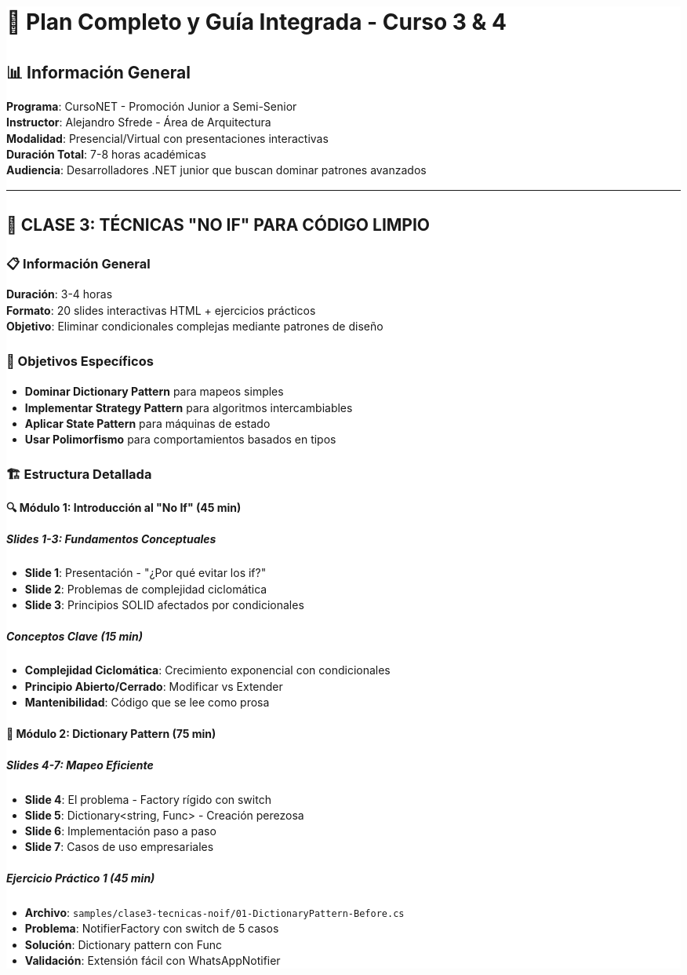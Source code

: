 # 🎯 Plan Completo y Guía Integrada - Curso 3 & 4

## 📊 Información General

**Programa**: CursoNET - Promoción Junior a Semi-Senior  
**Instructor**: Alejandro Sfrede - Área de Arquitectura  
**Modalidad**: Presencial/Virtual con presentaciones interactivas  
**Duración Total**: 7-8 horas académicas  
**Audiencia**: Desarrolladores .NET junior que buscan dominar patrones avanzados  

---

## 🎯 CLASE 3: TÉCNICAS "NO IF" PARA CÓDIGO LIMPIO

### 📋 Información General
**Duración**: 3-4 horas  
**Formato**: 20 slides interactivas HTML + ejercicios prácticos  
**Objetivo**: Eliminar condicionales complejas mediante patrones de diseño  

### 🎯 Objetivos Específicos
- **Dominar Dictionary Pattern** para mapeos simples
- **Implementar Strategy Pattern** para algoritmos intercambiables
- **Aplicar State Pattern** para máquinas de estado
- **Usar Polimorfismo** para comportamientos basados en tipos

### 🏗️ Estructura Detallada

#### **🔍 Módulo 1: Introducción al "No If" (45 min)**
##### Slides 1-3: Fundamentos Conceptuales
- **Slide 1**: Presentación - "¿Por qué evitar los if?"
- **Slide 2**: Problemas de complejidad ciclomática
- **Slide 3**: Principios SOLID afectados por condicionales

##### Conceptos Clave (15 min)
- **Complejidad Ciclomática**: Crecimiento exponencial con condicionales
- **Principio Abierto/Cerrado**: Modificar vs Extender
- **Mantenibilidad**: Código que se lee como prosa

#### **📖 Módulo 2: Dictionary Pattern (75 min)**
##### Slides 4-7: Mapeo Eficiente
- **Slide 4**: El problema - Factory rígido con switch
- **Slide 5**: Dictionary<string, Func<T>> - Creación perezosa
- **Slide 6**: Implementación paso a paso
- **Slide 7**: Casos de uso empresariales

##### Ejercicio Práctico 1 (45 min)
- **Archivo**: `samples/clase3-tecnicas-noif/01-DictionaryPattern-Before.cs`
- **Problema**: NotifierFactory con switch de 5 casos
- **Solución**: Dictionary pattern con Func<INotifier>
- **Validación**: Extensión fácil con WhatsAppNotifier
